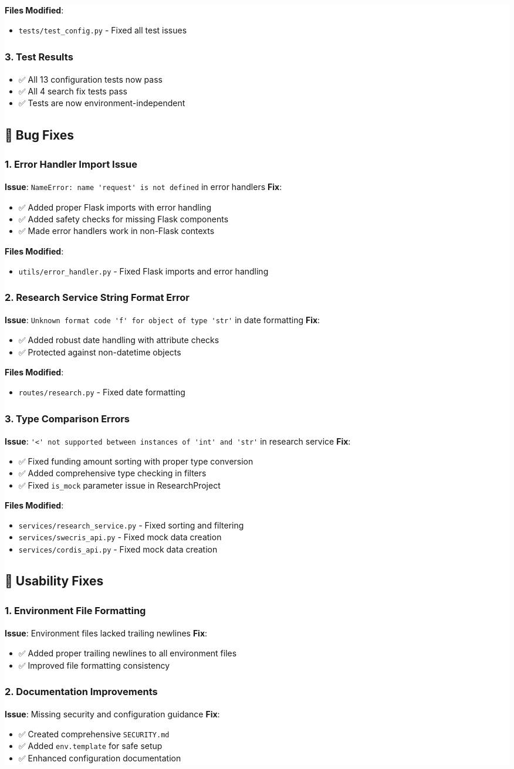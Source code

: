 **Files Modified**:
- `tests/test_config.py` - Fixed all test issues

### 3. Test Results
- ✅ All 13 configuration tests now pass
- ✅ All 4 search fix tests pass
- ✅ Tests are now environment-independent

## 🐛 Bug Fixes

### 1. Error Handler Import Issue
**Issue**: `NameError: name 'request' is not defined` in error handlers
**Fix**:
- ✅ Added proper Flask imports with error handling
- ✅ Added safety checks for missing Flask components
- ✅ Made error handlers work in non-Flask contexts

**Files Modified**:
- `utils/error_handler.py` - Fixed Flask imports and error handling

### 2. Research Service String Format Error
**Issue**: `Unknown format code 'f' for object of type 'str'` in date formatting
**Fix**:
- ✅ Added robust date handling with attribute checks
- ✅ Protected against non-datetime objects

**Files Modified**:
- `routes/research.py` - Fixed date formatting

### 3. Type Comparison Errors
**Issue**: `'<' not supported between instances of 'int' and 'str'` in research service
**Fix**:
- ✅ Fixed funding amount sorting with proper type conversion
- ✅ Added comprehensive type checking in filters
- ✅ Fixed `is_mock` parameter issue in ResearchProject

**Files Modified**:
- `services/research_service.py` - Fixed sorting and filtering
- `services/swecris_api.py` - Fixed mock data creation
- `services/cordis_api.py` - Fixed mock data creation

## 📝 Usability Fixes

### 1. Environment File Formatting
**Issue**: Environment files lacked trailing newlines
**Fix**:
- ✅ Added proper trailing newlines to all environment files
- ✅ Improved file formatting consistency

### 2. Documentation Improvements
**Issue**: Missing security and configuration guidance
**Fix**:
- ✅ Created comprehensive `SECURITY.md`
- ✅ Added `env.template` for safe setup
- ✅ Enhanced configuration documentation
